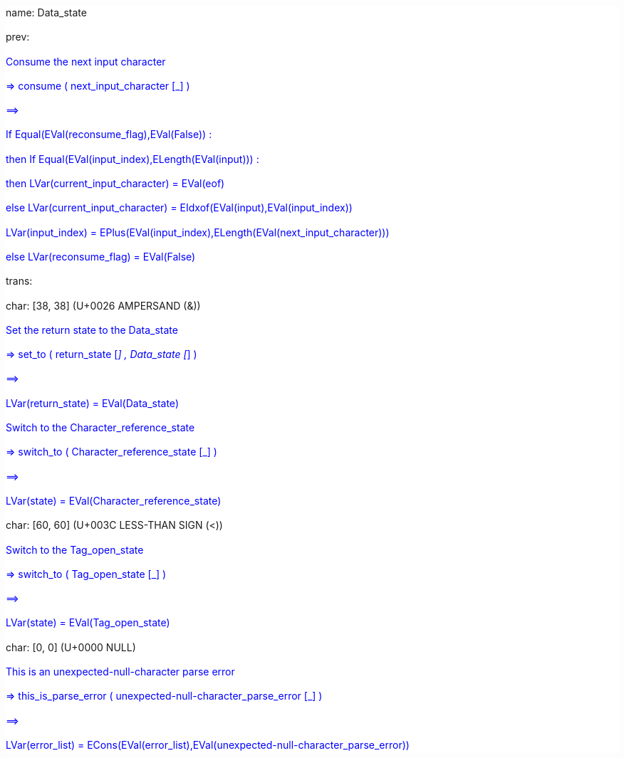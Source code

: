name: Data_state

prev:

<span style="color: blue; ">Consume the next input character </span>

<span style="color: blue; "> =>  consume ( next_input_character [_] ) </span>

<span style="color: blue; ">==></span>

<span style="color: blue; ">If Equal(EVal(reconsume_flag),EVal(False)) :</span>

<span style="color: blue; "> then  If Equal(EVal(input_index),ELength(EVal(input))) :</span>

<span style="color: blue; ">  then   LVar(current_input_character) = EVal(eof)</span>

<span style="color: blue; ">  else   LVar(current_input_character) = EIdxof(EVal(input),EVal(input_index))</span>

<span style="color: blue; ">  LVar(input_index) = EPlus(EVal(input_index),ELength(EVal(next_input_character)))</span>

<span style="color: blue; "> else  LVar(reconsume_flag) = EVal(False)</span>

trans:

char: [38, 38] (U+0026 AMPERSAND (&amp;))

<span style="color: blue; ">Set the return state to the Data_state</span>

<span style="color: blue; "> =>  set_to ( return_state [_] , Data_state [_] ) </span>

<span style="color: blue; ">==></span>

<span style="color: blue; ">LVar(return_state) = EVal(Data_state)</span>

<span style="color: blue; ">Switch to the Character_reference_state</span>

<span style="color: blue; "> =>  switch_to ( Character_reference_state [_] ) </span>

<span style="color: blue; ">==></span>

<span style="color: blue; ">LVar(state) = EVal(Character_reference_state)</span>

char: [60, 60] (U+003C LESS-THAN SIGN (&lt;))

<span style="color: blue; ">Switch to the Tag_open_state</span>

<span style="color: blue; "> =>  switch_to ( Tag_open_state [_] ) </span>

<span style="color: blue; ">==></span>

<span style="color: blue; ">LVar(state) = EVal(Tag_open_state)</span>

char: [0, 0] (U+0000 NULL)

<span style="color: blue; ">This is an unexpected-null-character parse error</span>

<span style="color: blue; "> =>  this_is_parse_error ( unexpected-null-character_parse_error [_] ) </span>

<span style="color: blue; ">==></span>

<span style="color: blue; ">LVar(error_list) = ECons(EVal(error_list),EVal(unexpected-null-character_parse_error))</span>
